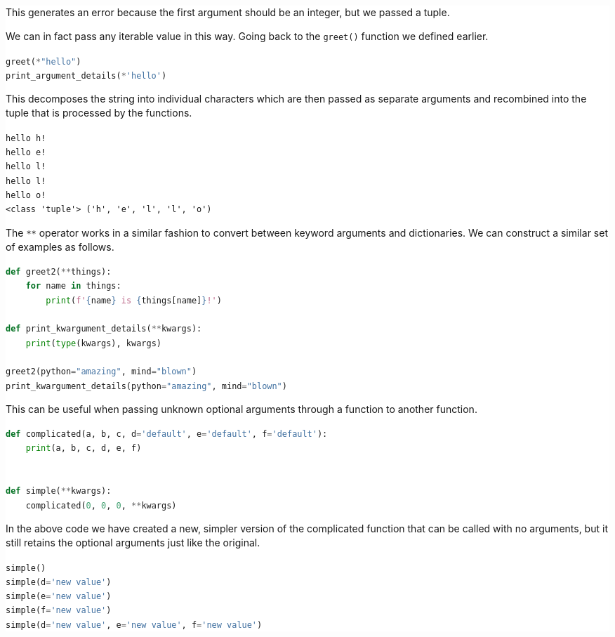 This generates an error because the first argument should be an integer, but we passed a tuple.

We can in fact pass any iterable value in this way.
Going back to the `greet()` function we defined earlier.


```python
greet(*"hello")
print_argument_details(*'hello')
```

This decomposes the string into individual characters which are then passed as separate arguments and recombined into the tuple that is processed by the functions. 

```plaintext
hello h!
hello e!
hello l!
hello l!
hello o!
<class 'tuple'> ('h', 'e', 'l', 'l', 'o')
```

The `**` operator works in a similar fashion to convert between keyword arguments and dictionaries.
We can construct a similar set of examples as follows.

```python
def greet2(**things):
    for name in things:
        print(f'{name} is {things[name]}!')

def print_kwargument_details(**kwargs):
    print(type(kwargs), kwargs)

greet2(python="amazing", mind="blown")
print_kwargument_details(python="amazing", mind="blown")
```

This can be useful when passing unknown optional arguments through a function to another function.

```python
def complicated(a, b, c, d='default', e='default', f='default'):
    print(a, b, c, d, e, f)


def simple(**kwargs):
    complicated(0, 0, 0, **kwargs)
```

In the above code we have created a new, simpler version of the complicated function that can be called with no arguments, but it still retains the optional arguments just like the original.

```python
simple()
simple(d='new value')
simple(e='new value')
simple(f='new value')
simple(d='new value', e='new value', f='new value')
```

